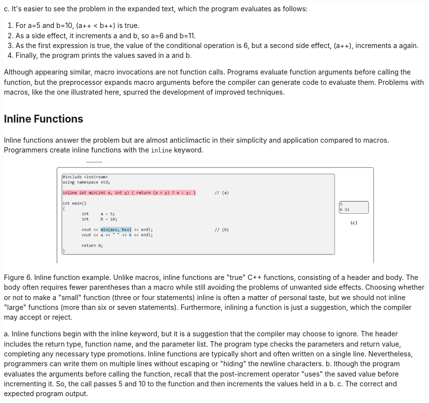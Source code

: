 c. It's easier to see the problem in the expanded text, which the program evaluates as follows:
  1. For a=5 and b=10, (a++ < b++) is true.
  2. As a side effect, it increments a and b, so a=6 and b=11.
  3. As the first expression is true, the value of the conditional operation is 6, but a second side effect, (a++), increments a again.
  4. Finally, the program prints the values saved in a and b.

Although appearing similar, macro invocations are not function calls. Programs evaluate function arguments before calling the function, but the preprocessor expands macro arguments before the compiler can generate code to evaluate them. Problems with macros, like the one illustrated here, spurred the development of improved techniques.

## Inline Functions
Inline functions answer the problem but are almost anticlimactic in their simplicity and application compared to macros. Programmers create inline functions with the `inline` keyword.

<p align="center">
    <img src="./Images/inline_macro_6.png" width="700px" alt="">
</p>

Figure 6.
Inline function example. Unlike macros, inline functions are "true" C++ functions, consisting of a header and body. The body often requires fewer parentheses than a macro while still avoiding the problems of unwanted side effects. Choosing whether or not to make a "small" function (three or four statements) inline is often a matter of personal taste, but we should not inline "large" functions (more than six or seven statements). Furthermore, inlining a function is just a suggestion, which the compiler may accept or reject.

a. Inline functions begin with the inline keyword, but it is a suggestion that the compiler may choose to ignore. The header includes the return type, function name, and the parameter list. The program type checks the parameters and return value, completing any necessary type promotions. Inline functions are typically short and often written on a single line. Nevertheless, programmers can write them on multiple lines without escaping or "hiding" the newline characters.
b. lthough the program evaluates the arguments before calling the function, recall that the post-increment operator "uses" the saved value before incrementing it. So, the call passes 5 and 10 to the function and then increments the values held in a b.
c. The correct and expected program output.

<p align="center">